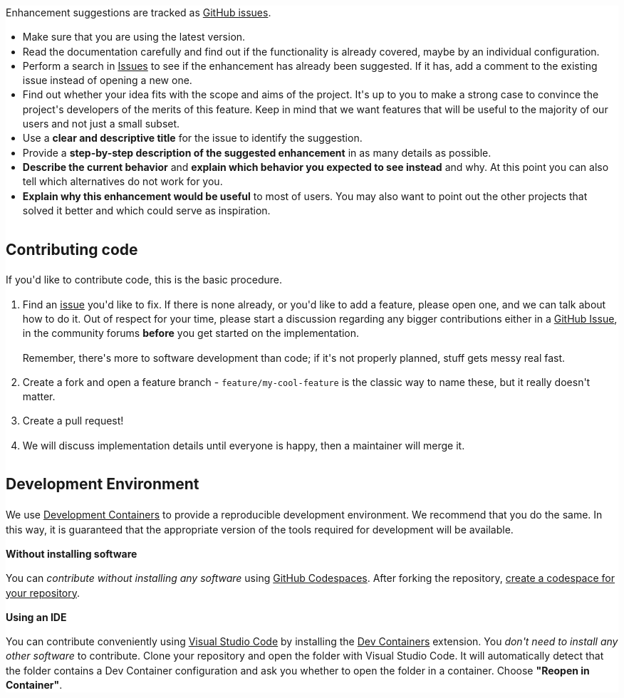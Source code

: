 Enhancement suggestions are tracked as [GitHub issues](https://github.com/grafana/xk6-dashboard/issues).

- Make sure that you are using the latest version.
- Read the documentation carefully and find out if the functionality is already covered, maybe by an individual configuration.
- Perform a search in [Issues](https://github.com/grafana/xk6-dashboard/issues) to see if the enhancement has already been suggested. If it has, add a comment to the existing issue instead of opening a new one.
- Find out whether your idea fits with the scope and aims of the project. It's up to you to make a strong case to convince the project's developers of the merits of this feature. Keep in mind that we want features that will be useful to the majority of our users and not just a small subset.
- Use a **clear and descriptive title** for the issue to identify the suggestion.
- Provide a **step-by-step description of the suggested enhancement** in as many details as possible.
- **Describe the current behavior** and **explain which behavior you expected to see instead** and why. At this point you can also tell which alternatives do not work for you.
- **Explain why this enhancement would be useful** to most of users. You may also want to point out the other projects that solved it better and which could serve as inspiration.

## Contributing code

If you'd like to contribute code, this is the basic procedure.

1. Find an [issue](https://github.com/grafana/xk6-dashboard/issues) you'd like to fix. If there is none already, or you'd like to add a feature, please open one, and we can talk about how to do it. Out of respect for your time, please start a discussion regarding any bigger contributions either in a [GitHub Issue](https://github.com/grafana/xk6-dashboard/issues), in the community forums **before** you get started on the implementation.
  
   Remember, there's more to software development than code; if it's not properly planned, stuff gets messy real fast.

2. Create a fork and open a feature branch - `feature/my-cool-feature` is the classic way to name these, but it really doesn't matter.

3. Create a pull request!

4. We will discuss implementation details until everyone is happy, then a maintainer will merge it.

## Development Environment

We use [Development Containers](https://containers.dev/) to provide a reproducible development environment. We recommend that you do the same. In this way, it is guaranteed that the appropriate version of the tools required for development will be available.

**Without installing software**

You can *contribute without installing any software* using [GitHub Codespaces](https://docs.github.com/en/codespaces). After forking the repository, [create a codespace for your repository](https://docs.github.com/en/codespaces/developing-in-a-codespace/creating-a-codespace-for-a-repository).

**Using an IDE**

You can contribute conveniently using [Visual Studio Code](https://code.visualstudio.com/) by installing the [Dev Containers](https://marketplace.visualstudio.com/items?itemName=ms-vscode-remote.remote-containers) extension. You *don't need to install any other software* to contribute. Clone your repository and open the folder with Visual Studio Code. It will automatically detect that the folder contains a Dev Container configuration and ask you whether to open the folder in a container. Choose **"Reopen in Container"**.
